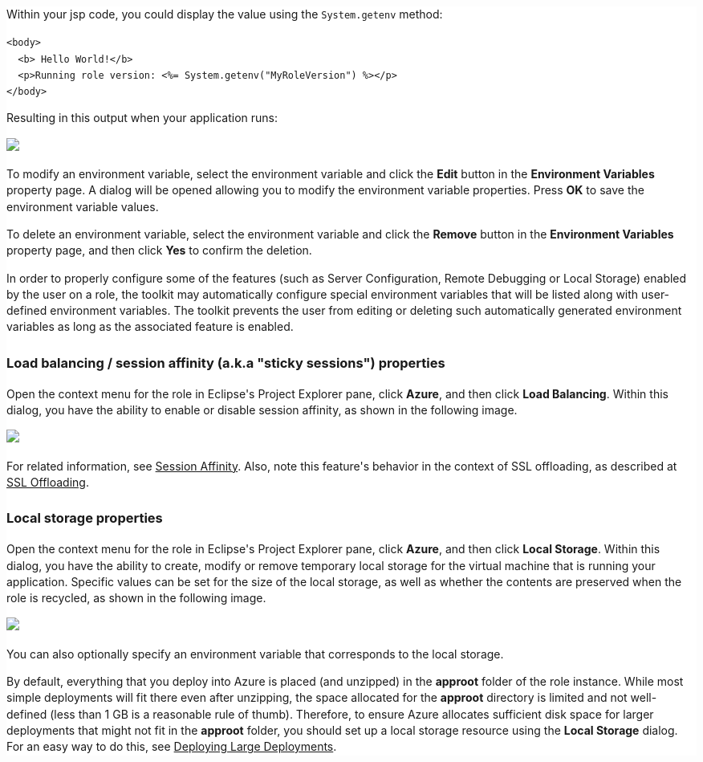 Within your jsp code, you could display the value using the `System.getenv` method:

    <body>
      <b> Hello World!</b>
      <p>Running role version: <%= System.getenv("MyRoleVersion") %></p>
    </body>

Resulting in this output when your application runs:

![][ic552233]

To modify an environment variable, select the environment variable and click the **Edit** button in the **Environment Variables** property page. A dialog will be opened allowing you to modify the environment variable properties. Press **OK** to save the environment variable values.

To delete an environment variable, select the environment variable and click the **Remove** button in the **Environment Variables** property page, and then click **Yes** to confirm the deletion.

In order to properly configure some of the features (such as Server Configuration, Remote Debugging or Local Storage) enabled by the user on a role, the toolkit may automatically configure special environment variables that will be listed along with user-defined environment variables. The toolkit prevents the user from editing or deleting such automatically generated environment variables as long as the associated feature is enabled.

<a name="session_affinity_properties"></a> 
### Load balancing / session affinity (a.k.a "sticky sessions") properties ###

Open the context menu for the role in Eclipse's Project Explorer pane, click **Azure**, and then click **Load Balancing**. Within this dialog, you have the ability to enable or disable session affinity, as shown in the following image.

![][ic719492]

For related information, see [Session Affinity][]. Also, note this feature's behavior in the context of SSL offloading, as described at [SSL Offloading][].

<a name="local_storage_properties"></a> 
### Local storage properties ###

Open the context menu for the role in Eclipse's Project Explorer pane, click **Azure**, and then click **Local Storage**. Within this dialog, you have the ability to create, modify or remove temporary local storage for the virtual machine that is running your application. Specific values can be set for the size of the local storage, as well as whether the contents are preserved when the role is recycled, as shown in the following image.

![][ic719508]

You can also optionally specify an environment variable that corresponds to the local storage.

By default, everything that you deploy into Azure is placed (and unzipped) in the **approot** folder of the role instance. While most simple deployments will fit there even after unzipping, the space allocated for the **approot** directory is limited and not well-defined (less than 1 GB is a reasonable rule of thumb). Therefore, to ensure Azure allocates sufficient disk space for larger deployments that might not fit in the **approot** folder, you should set up a local storage resource using the **Local Storage** dialog. For an easy way to do this, see [Deploying Large Deployments][].


[Azure Java Developer Center]: http://go.microsoft.com/fwlink/?LinkID=699547
[Azure Management Portal]: http://go.microsoft.com/fwlink/?LinkID=512959
[Azure Toolkit for Eclipse]: http://go.microsoft.com/fwlink/?LinkID=699529
[Azure Project Properties]: http://go.microsoft.com/fwlink/?LinkID=699524
[Azure Storage Account List]: http://go.microsoft.com/fwlink/?LinkID=699528
[com.microsoft.windowsazure.serviceruntime package summary]: http://azure.github.io/azure-sdk-for-java/com/microsoft/windowsazure/serviceruntime/package-summary.html
[Creating a Hello World Application for Azure in Eclipse]: http://go.microsoft.com/fwlink/?LinkID=699533
[Debugging a specific role instance in a multi-instance deployment]: http://go.microsoft.com/fwlink/?LinkID=699535#debugging_specific_role_instance
[Debugging Azure Applications in Eclipse]: http://go.microsoft.com/fwlink/?LinkID=699535
[Deploying Large Deployments]: http://go.microsoft.com/fwlink/?LinkID=699536
[How to Use Co-located Caching]: http://go.microsoft.com/fwlink/?LinkID=699542
[How to Use SSL Offloading]: http://go.microsoft.com/fwlink/?LinkID=699545
[Installing the Azure Toolkit for Eclipse]: http://go.microsoft.com/fwlink/?LinkId=699546
[Session Affinity]: http://go.microsoft.com/fwlink/?LinkID=699548
[SSL Offloading]: http://go.microsoft.com/fwlink/?LinkID=699549
[ic789599]: ./media/azure-toolkit-for-eclipse-azure-role-properties/ic789599.png
[ic719499]: ./media/azure-toolkit-for-eclipse-azure-role-properties/ic719499.png
[ic719483]: ./media/azure-toolkit-for-eclipse-azure-role-properties/ic719483.png
[ic719501]: ./media/azure-toolkit-for-eclipse-azure-role-properties/ic719501.png
[ic710964]: ./media/azure-toolkit-for-eclipse-azure-role-properties/ic710964.png
[ic719502]: ./media/azure-toolkit-for-eclipse-azure-role-properties/ic719502.png
[ic719503]: ./media/azure-toolkit-for-eclipse-azure-role-properties/ic719503.png
[ic719504]: ./media/azure-toolkit-for-eclipse-azure-role-properties/ic719504.png
[ic719505]: ./media/azure-toolkit-for-eclipse-azure-role-properties/ic719505.png
[ic710897]: ./media/azure-toolkit-for-eclipse-azure-role-properties/ic710897.png
[ic719506]: ./media/azure-toolkit-for-eclipse-azure-role-properties/ic719506.png
[ic659268]: ./media/azure-toolkit-for-eclipse-azure-role-properties/ic659268.png
[ic552233]: ./media/azure-toolkit-for-eclipse-azure-role-properties/ic552233.png
[ic719492]: ./media/azure-toolkit-for-eclipse-azure-role-properties/ic719492.png
[ic719508]: ./media/azure-toolkit-for-eclipse-azure-role-properties/ic719508.png
[ic780647]: ./media/azure-toolkit-for-eclipse-azure-role-properties/ic780647.png
[ic789643]: ./media/azure-toolkit-for-eclipse-azure-role-properties/ic789643.png
[ic780648]: ./media/azure-toolkit-for-eclipse-azure-role-properties/ic780648.png
[ic789643]: ./media/azure-toolkit-for-eclipse-azure-role-properties/ic789643.png
[ic796926]: ./media/azure-toolkit-for-eclipse-azure-role-properties/ic796926.png
[ic719512]: ./media/azure-toolkit-for-eclipse-azure-role-properties/ic719512.png
[ic719481]: ./media/azure-toolkit-for-eclipse-azure-role-properties/ic719481.png